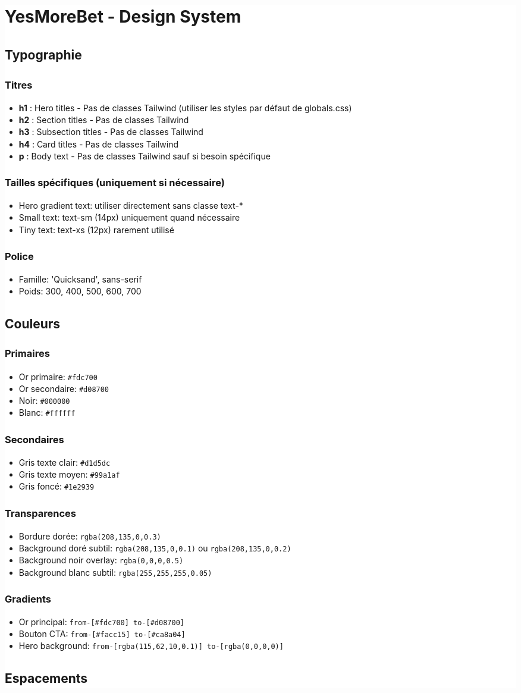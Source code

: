 # YesMoreBet - Design System

## Typographie

### Titres
- **h1** : Hero titles - Pas de classes Tailwind (utiliser les styles par défaut de globals.css)
- **h2** : Section titles - Pas de classes Tailwind
- **h3** : Subsection titles - Pas de classes Tailwind
- **h4** : Card titles - Pas de classes Tailwind
- **p** : Body text - Pas de classes Tailwind sauf si besoin spécifique

### Tailles spécifiques (uniquement si nécessaire)
- Hero gradient text: utiliser directement sans classe text-*
- Small text: text-sm (14px) uniquement quand nécessaire
- Tiny text: text-xs (12px) rarement utilisé

### Police
- Famille: 'Quicksand', sans-serif
- Poids: 300, 400, 500, 600, 700

## Couleurs

### Primaires
- Or primaire: `#fdc700`
- Or secondaire: `#d08700`
- Noir: `#000000`
- Blanc: `#ffffff`

### Secondaires
- Gris texte clair: `#d1d5dc`
- Gris texte moyen: `#99a1af`
- Gris foncé: `#1e2939`

### Transparences
- Bordure dorée: `rgba(208,135,0,0.3)`
- Background doré subtil: `rgba(208,135,0,0.1)` ou `rgba(208,135,0,0.2)`
- Background noir overlay: `rgba(0,0,0,0.5)`
- Background blanc subtil: `rgba(255,255,255,0.05)`

### Gradients
- Or principal: `from-[#fdc700] to-[#d08700]`
- Bouton CTA: `from-[#facc15] to-[#ca8a04]`
- Hero background: `from-[rgba(115,62,10,0.1)] to-[rgba(0,0,0,0)]`

## Espacements
